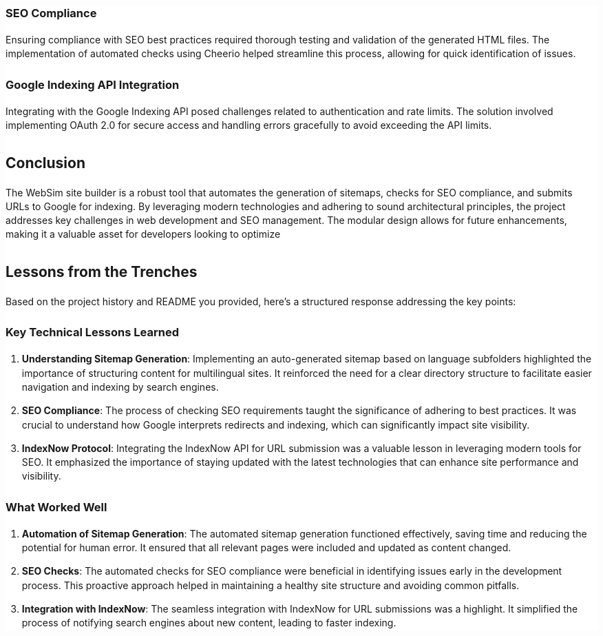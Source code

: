 ### SEO Compliance

Ensuring compliance with SEO best practices required thorough testing and validation of the generated HTML files. The implementation of automated checks using Cheerio helped streamline this process, allowing for quick identification of issues.

### Google Indexing API Integration

Integrating with the Google Indexing API posed challenges related to authentication and rate limits. The solution involved implementing OAuth 2.0 for secure access and handling errors gracefully to avoid exceeding the API limits.

## Conclusion

The WebSim site builder is a robust tool that automates the generation of sitemaps, checks for SEO compliance, and submits URLs to Google for indexing. By leveraging modern technologies and adhering to sound architectural principles, the project addresses key challenges in web development and SEO management. The modular design allows for future enhancements, making it a valuable asset for developers looking to optimize

## Lessons from the Trenches

Based on the project history and README you provided, here’s a structured response addressing the key points:

### Key Technical Lessons Learned

1. **Understanding Sitemap Generation**: Implementing an auto-generated sitemap based on language subfolders highlighted the importance of structuring content for multilingual sites. It reinforced the need for a clear directory structure to facilitate easier navigation and indexing by search engines.

2. **SEO Compliance**: The process of checking SEO requirements taught the significance of adhering to best practices. It was crucial to understand how Google interprets redirects and indexing, which can significantly impact site visibility.

3. **IndexNow Protocol**: Integrating the IndexNow API for URL submission was a valuable lesson in leveraging modern tools for SEO. It emphasized the importance of staying updated with the latest technologies that can enhance site performance and visibility.

### What Worked Well

1. **Automation of Sitemap Generation**: The automated sitemap generation functioned effectively, saving time and reducing the potential for human error. It ensured that all relevant pages were included and updated as content changed.

2. **SEO Checks**: The automated checks for SEO compliance were beneficial in identifying issues early in the development process. This proactive approach helped in maintaining a healthy site structure and avoiding common pitfalls.

3. **Integration with IndexNow**: The seamless integration with IndexNow for URL submissions was a highlight. It simplified the process of notifying search engines about new content, leading to faster indexing.
